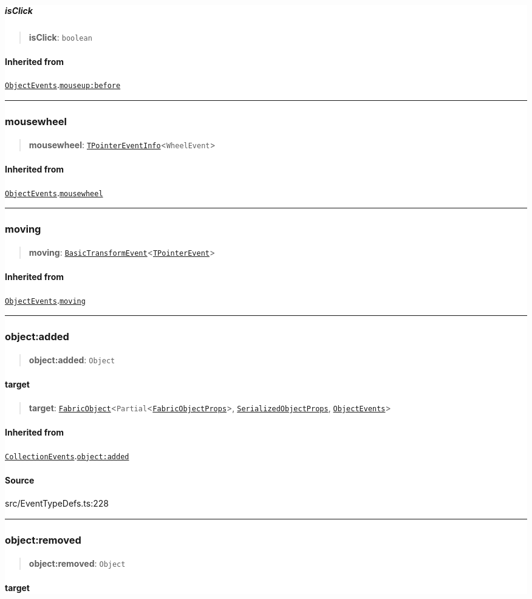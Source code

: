 ##### isClick

> **isClick**: `boolean`

#### Inherited from

[`ObjectEvents`](ObjectEvents.md).[`mouseup:before`](ObjectEvents.md#mouseup:before)

***

### mousewheel

> **mousewheel**: [`TPointerEventInfo`](TPointerEventInfo.md)\<`WheelEvent`\>

#### Inherited from

[`ObjectEvents`](ObjectEvents.md).[`mousewheel`](ObjectEvents.md#mousewheel)

***

### moving

> **moving**: [`BasicTransformEvent`](BasicTransformEvent.md)\<[`TPointerEvent`](../type-aliases/TPointerEvent.md)\>

#### Inherited from

[`ObjectEvents`](ObjectEvents.md).[`moving`](ObjectEvents.md#moving)

***

### object:added

> **object:added**: `Object`

#### target

> **target**: [`FabricObject`](../classes/FabricObject.md)\<`Partial`\<[`FabricObjectProps`](FabricObjectProps.md)\>, [`SerializedObjectProps`](SerializedObjectProps.md), [`ObjectEvents`](ObjectEvents.md)\>

#### Inherited from

[`CollectionEvents`](CollectionEvents.md).[`object:added`](CollectionEvents.md#object:added)

#### Source

src/EventTypeDefs.ts:228

***

### object:removed

> **object:removed**: `Object`

#### target
